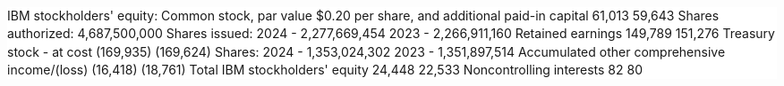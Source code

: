 <td></td>
<td></td>
</tr>
<tr>
<td>IBM stockholders' equity:</td>
<td></td>
<td></td>
</tr>
<tr>
<td>Common stock, par value $0.20 per share, and additional paid-in capital</td>
<td>61,013</td>
<td>59,643</td>
</tr>
<tr>
<td>Shares authorized: 4,687,500,000</td>
<td></td>
<td></td>
</tr>
<tr>
<td>Shares issued: 2024 - 2,277,669,454</td>
<td></td>
<td></td>
</tr>
<tr>
<td>2023 - 2,266,911,160</td>
<td></td>
<td></td>
</tr>
<tr>
<td>Retained earnings</td>
<td>149,789</td>
<td>151,276</td>
</tr>
<tr>
<td>Treasury stock - at cost</td>
<td>(169,935)</td>
<td>(169,624)</td>
</tr>
<tr>
<td>Shares: 2024 - 1,353,024,302</td>
<td></td>
<td></td>
</tr>
<tr>
<td>2023 - 1,351,897,514</td>
<td></td>
<td></td>
</tr>
<tr>
<td>Accumulated other comprehensive income/(loss)</td>
<td>(16,418)</td>
<td>(18,761)</td>
</tr>
<tr>
<td>Total IBM stockholders' equity</td>
<td>24,448</td>
<td>22,533</td>
</tr>
<tr>
<td>Noncontrolling interests</td>
<td>82</td>
<td>80</td>
</tr>
<tr>